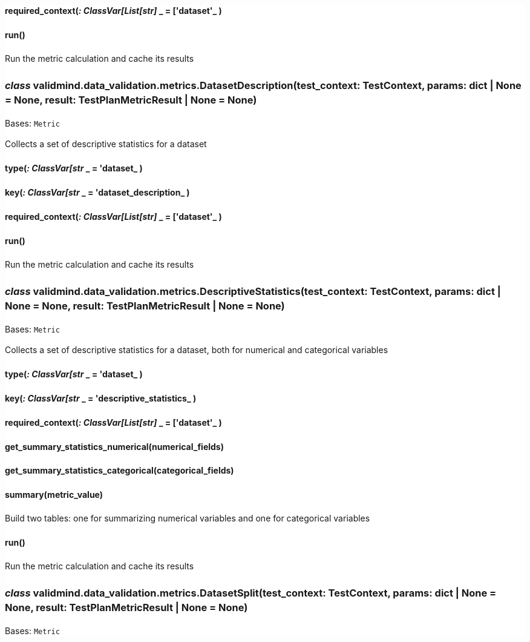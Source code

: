 #### required_context(_: ClassVar[List[str]_ _ = ['dataset'_ )

#### run()
Run the metric calculation and cache its results


### _class_ validmind.data_validation.metrics.DatasetDescription(test_context: TestContext, params: dict | None = None, result: TestPlanMetricResult | None = None)
Bases: `Metric`

Collects a set of descriptive statistics for a dataset


#### type(_: ClassVar[str_ _ = 'dataset_ )

#### key(_: ClassVar[str_ _ = 'dataset_description_ )

#### required_context(_: ClassVar[List[str]_ _ = ['dataset'_ )

#### run()
Run the metric calculation and cache its results


### _class_ validmind.data_validation.metrics.DescriptiveStatistics(test_context: TestContext, params: dict | None = None, result: TestPlanMetricResult | None = None)
Bases: `Metric`

Collects a set of descriptive statistics for a dataset, both for
numerical and categorical variables


#### type(_: ClassVar[str_ _ = 'dataset_ )

#### key(_: ClassVar[str_ _ = 'descriptive_statistics_ )

#### required_context(_: ClassVar[List[str]_ _ = ['dataset'_ )

#### get_summary_statistics_numerical(numerical_fields)

#### get_summary_statistics_categorical(categorical_fields)

#### summary(metric_value)
Build two tables: one for summarizing numerical variables and one for categorical variables


#### run()
Run the metric calculation and cache its results


### _class_ validmind.data_validation.metrics.DatasetSplit(test_context: TestContext, params: dict | None = None, result: TestPlanMetricResult | None = None)
Bases: `Metric`
